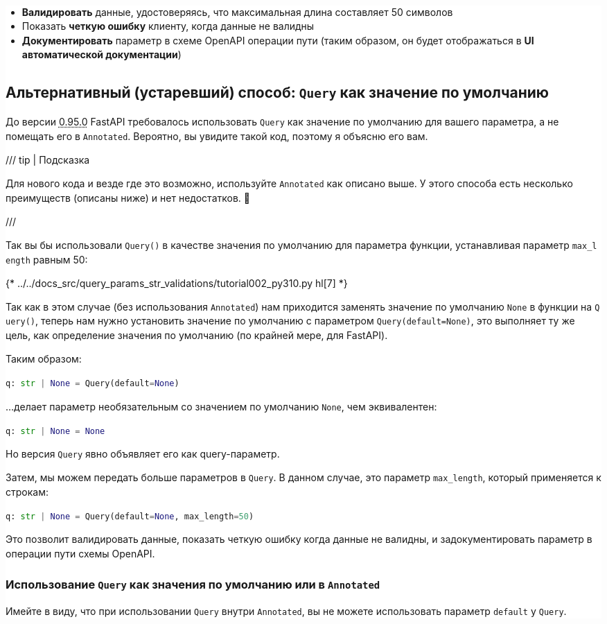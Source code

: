 * **Валидировать** данные, удостоверяясь, что максимальная длина составляет 50 символов
* Показать **четкую ошибку** клиенту, когда данные не валидны
* **Документировать** параметр в схеме OpenAPI операции пути (таким образом, он будет отображаться в **UI автоматической документации**)

## Альтернативный (устаревший) способ: `Query` как значение по умолчанию

До версии <abbr title="до 2023-03">0.95.0</abbr> FastAPI требовалось использовать `Query` как значение по умолчанию для вашего параметра, а не помещать его в `Annotated`. Вероятно, вы увидите такой код, поэтому я объясню его вам.

/// tip | Подсказка

Для нового кода и везде где это возможно, используйте `Annotated` как описано выше. У этого способа есть несколько преимуществ (описаны ниже) и нет недостатков. 🍰

///

Так вы бы использовали `Query()` в качестве значения по умолчанию для параметра функции, устанавливая параметр `max_length` равным 50:

{* ../../docs_src/query_params_str_validations/tutorial002_py310.py hl[7] *}

Так как в этом случае (без использования `Annotated`) нам приходится заменять значение по умолчанию `None` в функции на `Query()`, теперь нам нужно установить значение по умолчанию с параметром `Query(default=None)`, это выполняет ту же цель, как определение значения по умолчанию (по крайней мере, для FastAPI).

Таким образом:

```Python
q: str | None = Query(default=None)
```

...делает параметр необязательным со значением по умолчанию `None`, чем эквивалентен:


```Python
q: str | None = None
```

Но версия `Query` явно объявляет его как query-параметр.

Затем, мы можем передать больше параметров в `Query`. В данном случае, это параметр `max_length`, который применяется к строкам:

```Python
q: str | None = Query(default=None, max_length=50)
```

Это позволит валидировать данные, показать четкую ошибку когда данные не валидны, и задокументировать параметр в операции пути схемы OpenAPI.

### Использование `Query` как значения по умолчанию или в `Annotated`

Имейте в виду, что при использовании `Query` внутри `Annotated`, вы не можете использовать параметр `default` у `Query`.
